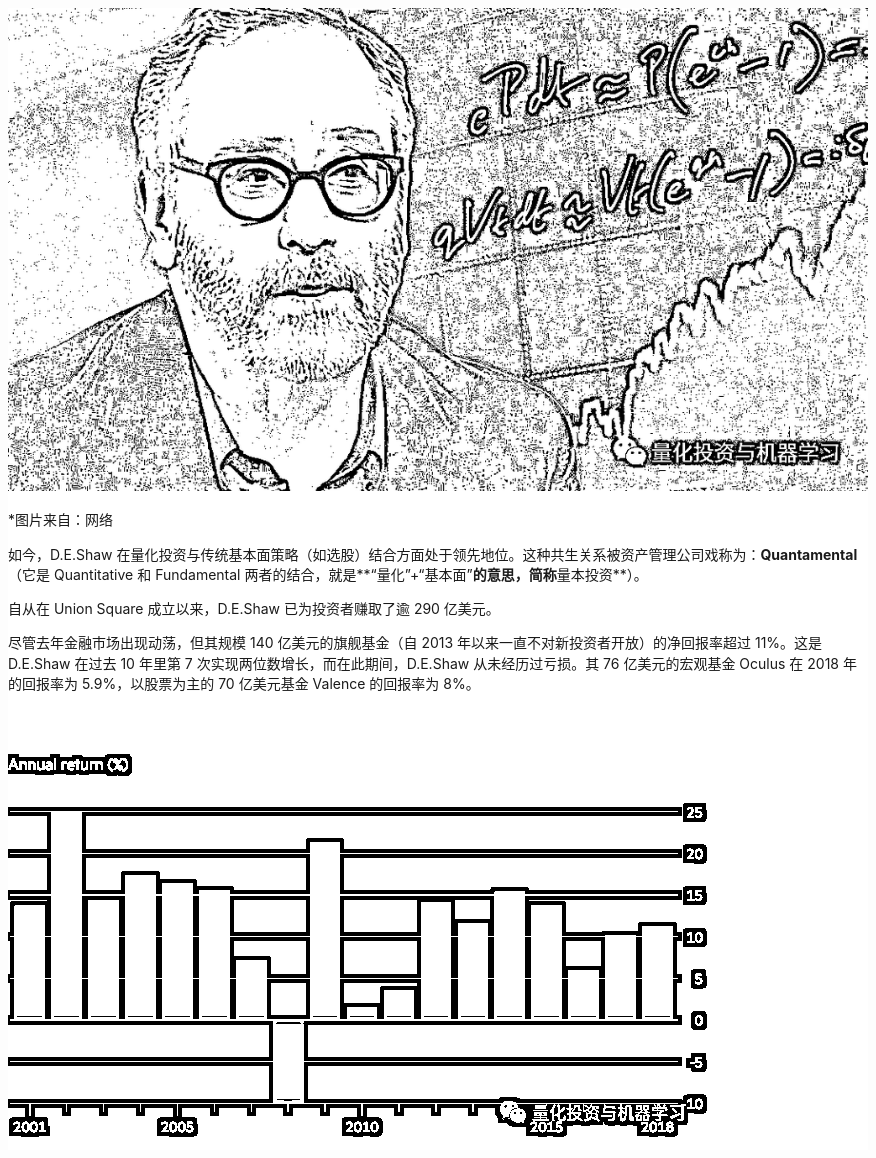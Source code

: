 ![](img/12e3275b887c9636638eb4049f98661a.png)

*图片来自：网络

如今，D.E.Shaw 在量化投资与传统基本面策略（如选股）结合方面处于领先地位。这种共生关系被资产管理公司戏称为：**Quantamental**（它是 Quantitative 和 Fundamental 两者的结合，就是**“量化”+“基本面”**的意思，简称**量本投资**）。

自从在 Union Square 成立以来，D.E.Shaw 已为投资者赚取了逾 290 亿美元。

尽管去年金融市场出现动荡，但其规模 140 亿美元的旗舰基金（自 2013 年以来一直不对新投资者开放）的净回报率超过 11%。这是 D.E.Shaw 在过去 10 年里第 7 次实现两位数增长，而在此期间，D.E.Shaw 从未经历过亏损。其 76 亿美元的宏观基金 Oculus 在 2018 年的回报率为 5.9%，以股票为主的 70 亿美元基金 Valence 的回报率为 8%。

![](img/bca4e7e39f1827fc5adb3438cf7209f4.png)
